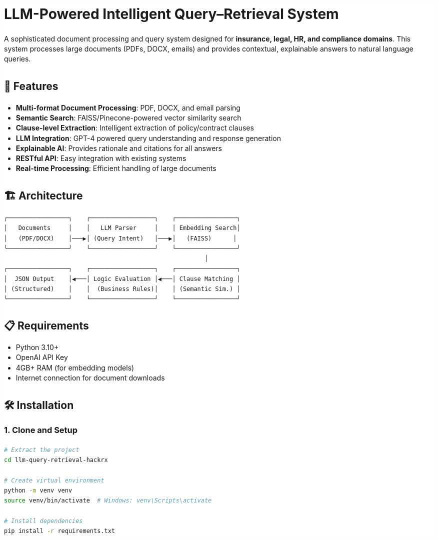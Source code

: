 # LLM-Powered Intelligent Query–Retrieval System

A sophisticated document processing and query system designed for **insurance, legal, HR, and compliance domains**. This system processes large documents (PDFs, DOCX, emails) and provides contextual, explainable answers to natural language queries.

## 🚀 Features

- **Multi-format Document Processing**: PDF, DOCX, and email parsing
- **Semantic Search**: FAISS/Pinecone-powered vector similarity search
- **Clause-level Extraction**: Intelligent extraction of policy/contract clauses
- **LLM Integration**: GPT-4 powered query understanding and response generation
- **Explainable AI**: Provides rationale and citations for all answers
- **RESTful API**: Easy integration with existing systems
- **Real-time Processing**: Efficient handling of large documents

## 🏗 Architecture

```
┌─────────────────┐    ┌──────────────────┐    ┌─────────────────┐
│   Documents     │    │   LLM Parser     │    │ Embedding Search│
│   (PDF/DOCX)    │───▶│ (Query Intent)   │───▶│   (FAISS)      │
└─────────────────┘    └──────────────────┘    └─────────────────┘
                                                        │
┌─────────────────┐    ┌──────────────────┐    ┌─────────────────┐
│  JSON Output    │◀───│ Logic Evaluation │◀───│ Clause Matching │
│ (Structured)    │    │  (Business Rules)│    │ (Semantic Sim.) │
└─────────────────┘    └──────────────────┘    └─────────────────┘
```

## 📋 Requirements

- Python 3.10+
- OpenAI API Key
- 4GB+ RAM (for embedding models)
- Internet connection for document downloads

## 🛠 Installation

### 1. Clone and Setup
```bash
# Extract the project
cd llm-query-retrieval-hackrx

# Create virtual environment
python -m venv venv
source venv/bin/activate  # Windows: venv\Scripts\activate

# Install dependencies
pip install -r requirements.txt
```
